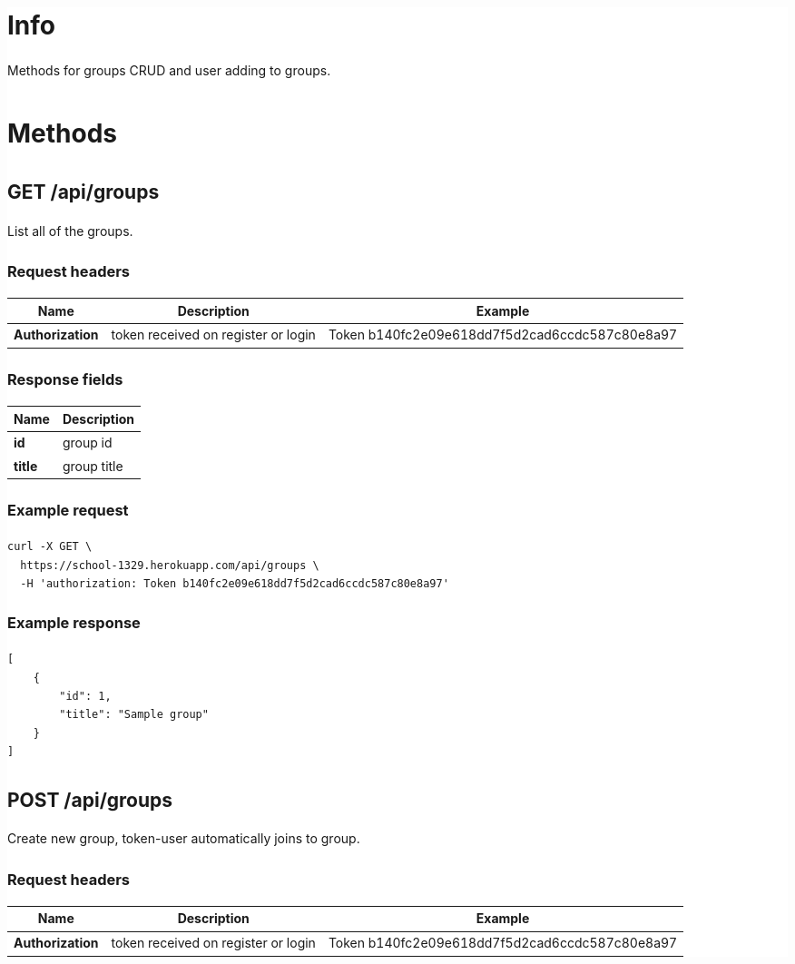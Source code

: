 # Info

Methods for groups CRUD and user adding to groups.

# Methods

## GET /api/groups

List all of the groups.

### Request headers

Name | Description | Example
--- | --- | ---
**Authorization** | token received on register or login | Token b140fc2e09e618dd7f5d2cad6ccdc587c80e8a97

### Response fields

Name | Description
--- | ---
**id** | group id
**title** | group title

### Example request

```
curl -X GET \
  https://school-1329.herokuapp.com/api/groups \
  -H 'authorization: Token b140fc2e09e618dd7f5d2cad6ccdc587c80e8a97'
```

### Example response
```
[
    {
        "id": 1,
        "title": "Sample group"
    }
]
```

## POST /api/groups

Create new group, token-user automatically joins to group.

### Request headers

Name | Description | Example
--- | --- | ---
**Authorization** | token received on register or login | Token b140fc2e09e618dd7f5d2cad6ccdc587c80e8a97
